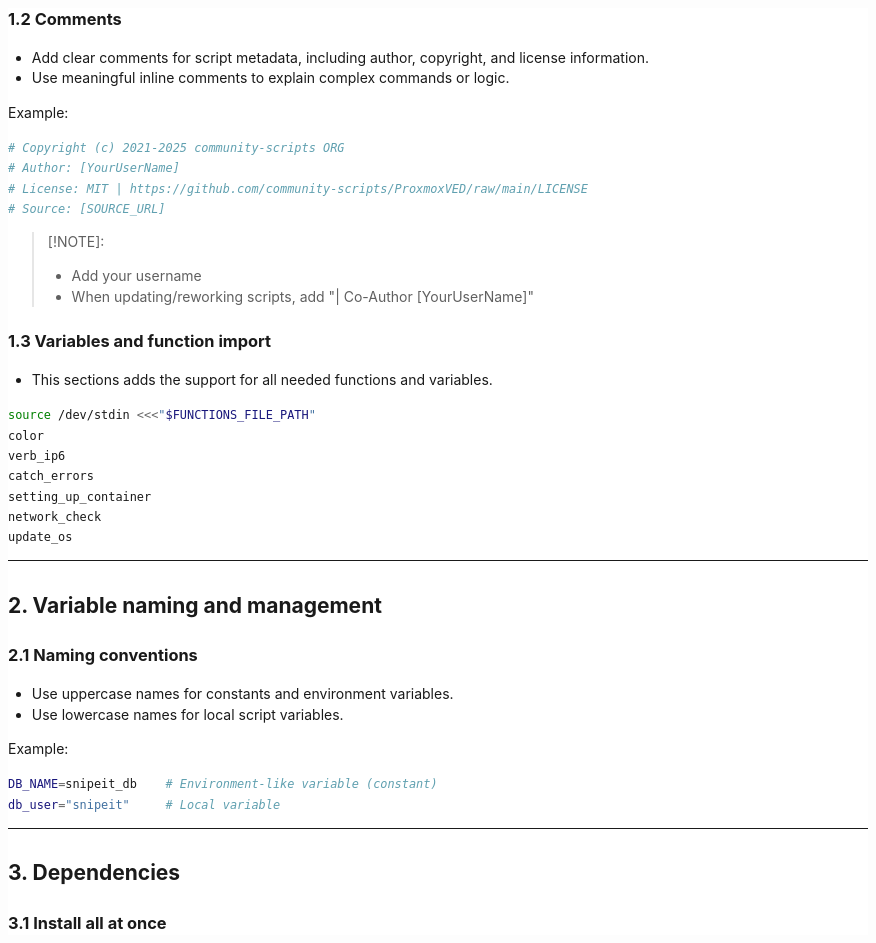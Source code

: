 ### 1.2 **Comments**

- Add clear comments for script metadata, including author, copyright, and license information.
- Use meaningful inline comments to explain complex commands or logic.

Example:

```bash
# Copyright (c) 2021-2025 community-scripts ORG
# Author: [YourUserName]
# License: MIT | https://github.com/community-scripts/ProxmoxVED/raw/main/LICENSE
# Source: [SOURCE_URL]
```

> [!NOTE]:
>
> - Add your username
> - When updating/reworking scripts, add "| Co-Author [YourUserName]"

### 1.3 **Variables and function import**

- This sections adds the support for all needed functions and variables.

```bash
source /dev/stdin <<<"$FUNCTIONS_FILE_PATH"
color
verb_ip6
catch_errors
setting_up_container
network_check
update_os
```

---

## 2. **Variable naming and management**

### 2.1 **Naming conventions**

- Use uppercase names for constants and environment variables.
- Use lowercase names for local script variables.

Example:

```bash
DB_NAME=snipeit_db    # Environment-like variable (constant)
db_user="snipeit"     # Local variable
```

---

## 3. **Dependencies**

### 3.1 **Install all at once**
